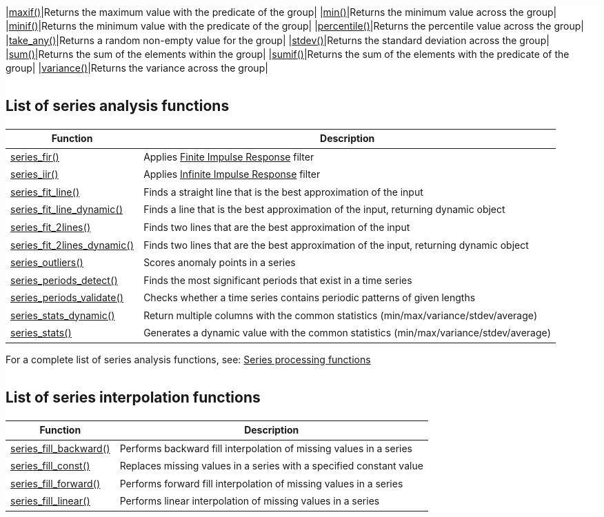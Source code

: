 |[maxif()](maxif-aggregation-function.md)|Returns the maximum value with the predicate of the group|
|[min()](min-aggregation-function.md)|Returns the minimum value across the group|
|[minif()](minif-aggregation-function.md)|Returns the minimum value with the predicate of the group|
|[percentile()](percentiles-aggregation-function.md)|Returns the percentile value across the group|
|[take_any()](take-any-aggfunction.md)|Returns a random non-empty value for the group|
|[stdev()](stdev-aggfunction.md)|Returns the standard deviation across the group|
|[sum()](sum-aggfunction.md)|Returns the sum of the elements within the group|
|[sumif()](sumif-aggfunction.md)|Returns the sum of the elements with the predicate of the group|
|[variance()](variance-aggfunction.md)|Returns the variance across the group|

## List of series analysis functions

|Function|Description|
|--------|-----------|
|[series_fir()](series-firfunction.md)|Applies [Finite Impulse Response](https://en.wikipedia.org/wiki/Finite_impulse_response) filter|
|[series_iir()](series-iirfunction.md)|Applies [Infinite Impulse Response](https://en.wikipedia.org/wiki/Infinite_impulse_response) filter|
|[series_fit_line()](series-fit-linefunction.md)|Finds a straight line that is the best approximation of the input|
|[series_fit_line_dynamic()](series-fit-line-dynamicfunction.md)|Finds a line that is the best approximation of the input, returning dynamic object|
|[series_fit_2lines()](series-fit-2linesfunction.md)|Finds two lines that are the best approximation of the input|
|[series_fit_2lines_dynamic()](series-fit-2lines-dynamicfunction.md)|Finds two lines that are the best approximation of the input, returning dynamic object|
|[series_outliers()](series-outliersfunction.md)|Scores anomaly points in a series|
|[series_periods_detect()](series-periods-detectfunction.md)|Finds the most significant periods that exist in a time series|
|[series_periods_validate()](series-periods-validatefunction.md)|Checks whether a time series contains periodic patterns of given lengths|
|[series_stats_dynamic()](series-stats-dynamicfunction.md)|Return multiple columns with the common statistics (min/max/variance/stdev/average)|
|[series_stats()](series-statsfunction.md)|Generates a dynamic value with the common statistics (min/max/variance/stdev/average)|

For a complete list of series analysis functions, see: [Series processing functions](scalarfunctions.md#series-processing-functions)

## List of series interpolation functions

|Function|Description|
|--------|-----------|
|[series_fill_backward()](series-fill-backwardfunction.md)|Performs backward fill interpolation of missing values in a series|
|[series_fill_const()](series-fill-constfunction.md)|Replaces missing values in a series with a specified constant value|
|[series_fill_forward()](series-fill-forwardfunction.md)|Performs forward fill interpolation of missing values in a series|
|[series_fill_linear()](series-fill-linearfunction.md)|Performs linear interpolation of missing values in a series|
